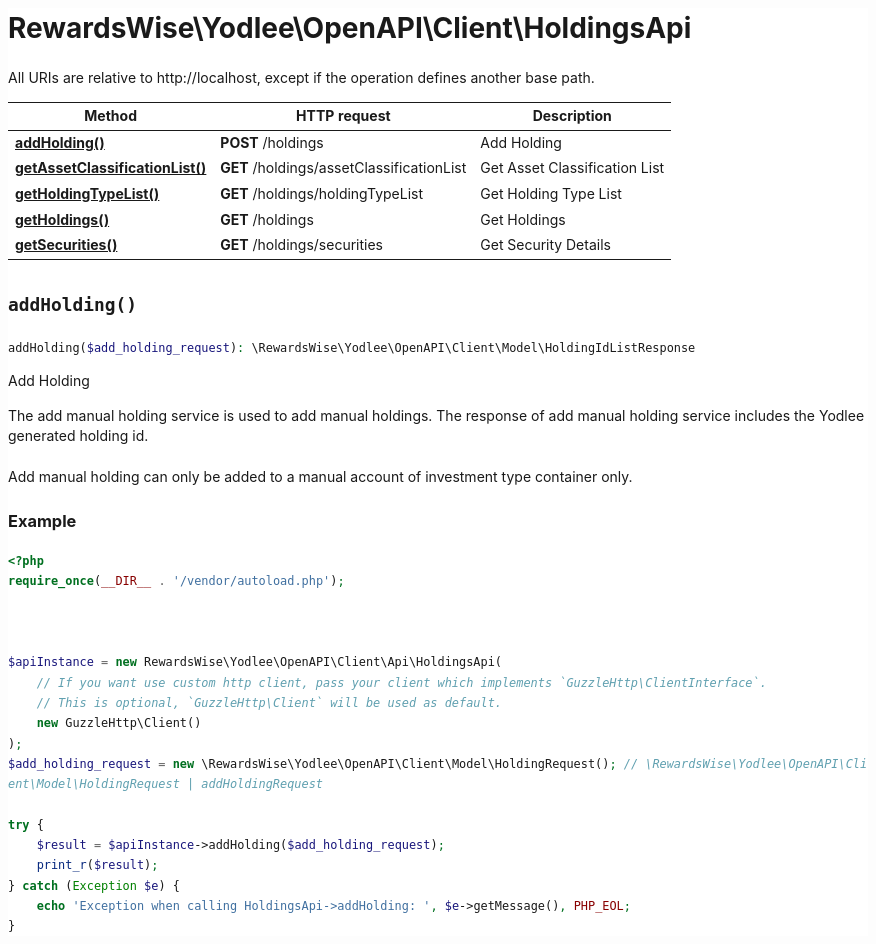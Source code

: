 # RewardsWise\Yodlee\OpenAPI\Client\HoldingsApi

All URIs are relative to http://localhost, except if the operation defines another base path.

| Method | HTTP request | Description |
| ------------- | ------------- | ------------- |
| [**addHolding()**](HoldingsApi.md#addHolding) | **POST** /holdings | Add Holding |
| [**getAssetClassificationList()**](HoldingsApi.md#getAssetClassificationList) | **GET** /holdings/assetClassificationList | Get Asset Classification List |
| [**getHoldingTypeList()**](HoldingsApi.md#getHoldingTypeList) | **GET** /holdings/holdingTypeList | Get Holding Type List |
| [**getHoldings()**](HoldingsApi.md#getHoldings) | **GET** /holdings | Get Holdings |
| [**getSecurities()**](HoldingsApi.md#getSecurities) | **GET** /holdings/securities | Get Security Details |


## `addHolding()`

```php
addHolding($add_holding_request): \RewardsWise\Yodlee\OpenAPI\Client\Model\HoldingIdListResponse
```

Add Holding

The add manual holding service is used to add manual holdings. The response of add manual holding service includes the Yodlee generated holding id.<br><br>Add manual holding can only be added to a manual account of investment type container only.

### Example

```php
<?php
require_once(__DIR__ . '/vendor/autoload.php');



$apiInstance = new RewardsWise\Yodlee\OpenAPI\Client\Api\HoldingsApi(
    // If you want use custom http client, pass your client which implements `GuzzleHttp\ClientInterface`.
    // This is optional, `GuzzleHttp\Client` will be used as default.
    new GuzzleHttp\Client()
);
$add_holding_request = new \RewardsWise\Yodlee\OpenAPI\Client\Model\HoldingRequest(); // \RewardsWise\Yodlee\OpenAPI\Client\Model\HoldingRequest | addHoldingRequest

try {
    $result = $apiInstance->addHolding($add_holding_request);
    print_r($result);
} catch (Exception $e) {
    echo 'Exception when calling HoldingsApi->addHolding: ', $e->getMessage(), PHP_EOL;
}
```
